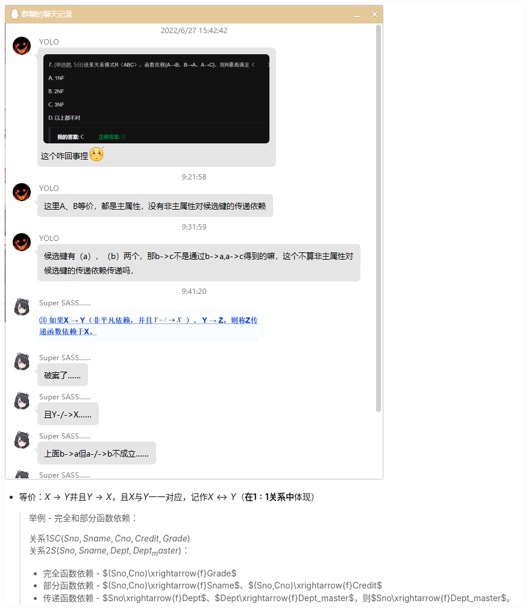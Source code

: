   ![破案记录x……](images/6-Relational_database--06-28_09-47-55.png)
* 等价：$X\to Y$并且$Y\to X$，且$X$与$Y$一一对应，记作$X\leftrightarrow Y$（**在$1:1$关系中**体现）

> 举例 - 完全和部分函数依赖：
>
> 关系1$SC(Sno,Sname,Cno,Credit,Grade)$  
> 关系2$S(Sno,Sname,Dept,Dept_master)$：
>
> * 完全函数依赖 - $(Sno,Cno)\xrightarrow{f}Grade$
> * 部分函数依赖 - $(Sno,Cno)\xrightarrow{f}Sname$、$(Sno,Cno)\xrightarrow{f}Credit$
> * 传递函数依赖 - $Sno\xrightarrow{f}Dept$、$Dept\xrightarrow{f}Dept_master$，则$Sno\xrightarrow{f}Dept_master$。
